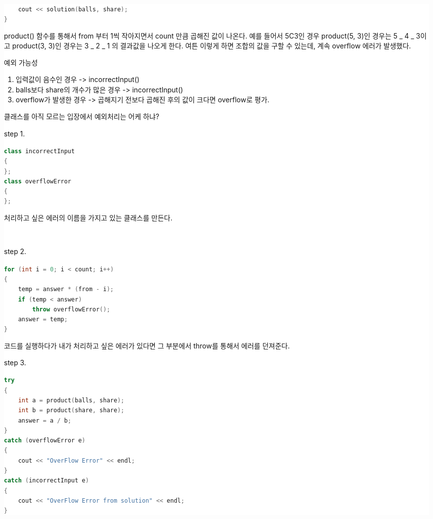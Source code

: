 ```cpp
    cout << solution(balls, share);
}
```

product() 함수를 통해서 from 부터 1씩 작아지면서 count 만큼 곱해진 값이 나온다. 예를 들어서 5C3인 경우 product(5, 3)인 경우는 5 _ 4 _ 3이고 product(3, 3)인 경우는 3 _ 2 _ 1 의 결과값을 나오게 한다. 여튼 이렇게 하면 조합의 값을 구할 수 있는데, 계속 overflow 에러가 발생했다. <br>

예외 가능성 <br>

1. 입력값이 음수인 경우 -> incorrectInput()
2. balls보다 share의 개수가 많은 경우 -> incorrectInput()
3. overflow가 발생한 경우 -> 곱해지기 전보다 곱해진 후의 값이 크다면 overflow로 평가. <br>

클래스를 아직 모르는 입장에서 예외처리는 어케 하냐?

step 1.

```cpp
class incorrectInput
{
};
class overflowError
{
};
```

처리하고 싶은 에러의 이름을 가지고 있는 클래스를 만든다. <br>

<br>

step 2.

```cpp
for (int i = 0; i < count; i++)
{
    temp = answer * (from - i);
    if (temp < answer)
        throw overflowError();
    answer = temp;
}
```

코드를 실행하다가 내가 처리하고 싶은 에러가 있다면 그 부분에서 throw를 통해서 에러를 던져준다.

step 3.

```cpp
try
{
    int a = product(balls, share);
    int b = product(share, share);
    answer = a / b;
}
catch (overflowError e)
{
    cout << "OverFlow Error" << endl;
}
catch (incorrectInput e)
{
    cout << "OverFlow Error from solution" << endl;
}
```

